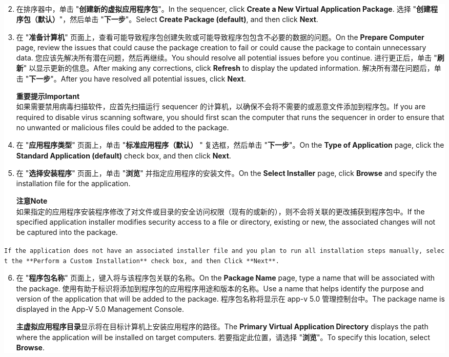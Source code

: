 2.  <span data-ttu-id="18047-127">在排序器中，单击 "**创建新的虚拟应用程序包**"。</span><span class="sxs-lookup"><span data-stu-id="18047-127">In the sequencer, click **Create a New Virtual Application Package**.</span></span> <span data-ttu-id="18047-128">选择 "**创建程序包（默认）**"，然后单击 "**下一步**"。</span><span class="sxs-lookup"><span data-stu-id="18047-128">Select **Create Package (default)**, and then click **Next**.</span></span>

3.  <span data-ttu-id="18047-129">在 "**准备计算机**" 页面上，查看可能导致程序包创建失败或可能导致程序包包含不必要的数据的问题。</span><span class="sxs-lookup"><span data-stu-id="18047-129">On the **Prepare Computer** page, review the issues that could cause the package creation to fail or could cause the package to contain unnecessary data.</span></span> <span data-ttu-id="18047-130">您应该先解决所有潜在问题，然后再继续。</span><span class="sxs-lookup"><span data-stu-id="18047-130">You should resolve all potential issues before you continue.</span></span> <span data-ttu-id="18047-131">进行更正后，单击 "**刷新**" 以显示更新的信息。</span><span class="sxs-lookup"><span data-stu-id="18047-131">After making any corrections, click **Refresh** to display the updated information.</span></span> <span data-ttu-id="18047-132">解决所有潜在问题后，单击 "**下一步**"。</span><span class="sxs-lookup"><span data-stu-id="18047-132">After you have resolved all potential issues, click **Next**.</span></span>

    **<span data-ttu-id="18047-133">重要提示</span><span class="sxs-lookup"><span data-stu-id="18047-133">Important</span></span>**  
    <span data-ttu-id="18047-134">如果需要禁用病毒扫描软件，应首先扫描运行 sequencer 的计算机，以确保不会将不需要的或恶意文件添加到程序包。</span><span class="sxs-lookup"><span data-stu-id="18047-134">If you are required to disable virus scanning software, you should first scan the computer that runs the sequencer in order to ensure that no unwanted or malicious files could be added to the package.</span></span>



4.  <span data-ttu-id="18047-135">在 "**应用程序类型**" 页面上，单击 "**标准应用程序（默认）** " 复选框，然后单击 "**下一步**"。</span><span class="sxs-lookup"><span data-stu-id="18047-135">On the **Type of Application** page, click the **Standard Application (default)** check box, and then click **Next**.</span></span>

5.  <span data-ttu-id="18047-136">在 "**选择安装程序**" 页面上，单击 "**浏览**" 并指定应用程序的安装文件。</span><span class="sxs-lookup"><span data-stu-id="18047-136">On the **Select Installer** page, click **Browse** and specify the installation file for the application.</span></span>

    **<span data-ttu-id="18047-137">注意</span><span class="sxs-lookup"><span data-stu-id="18047-137">Note</span></span>**  
    <span data-ttu-id="18047-138">如果指定的应用程序安装程序修改了对文件或目录的安全访问权限（现有的或新的），则不会将关联的更改捕获到程序包中。</span><span class="sxs-lookup"><span data-stu-id="18047-138">If the specified application installer modifies security access to a file or directory, existing or new, the associated changes will not be captured into the package.</span></span>



~~~
If the application does not have an associated installer file and you plan to run all installation steps manually, select the **Perform a Custom Installation** check box, and then Click **Next**.
~~~

6. <span data-ttu-id="18047-139">在 "**程序包名称**" 页面上，键入将与该程序包关联的名称。</span><span class="sxs-lookup"><span data-stu-id="18047-139">On the **Package Name** page, type a name that will be associated with the package.</span></span> <span data-ttu-id="18047-140">使用有助于标识将添加到程序包的应用程序用途和版本的名称。</span><span class="sxs-lookup"><span data-stu-id="18047-140">Use a name that helps identify the purpose and version of the application that will be added to the package.</span></span> <span data-ttu-id="18047-141">程序包名称将显示在 app-v 5.0 管理控制台中。</span><span class="sxs-lookup"><span data-stu-id="18047-141">The package name is displayed in the App-V 5.0 Management Console.</span></span>

   <span data-ttu-id="18047-142">**主虚拟应用程序目录**显示将在目标计算机上安装应用程序的路径。</span><span class="sxs-lookup"><span data-stu-id="18047-142">The **Primary Virtual Application Directory** displays the path where the application will be installed on target computers.</span></span> <span data-ttu-id="18047-143">若要指定此位置，请选择 "**浏览**"。</span><span class="sxs-lookup"><span data-stu-id="18047-143">To specify this location, select **Browse**.</span></span>

